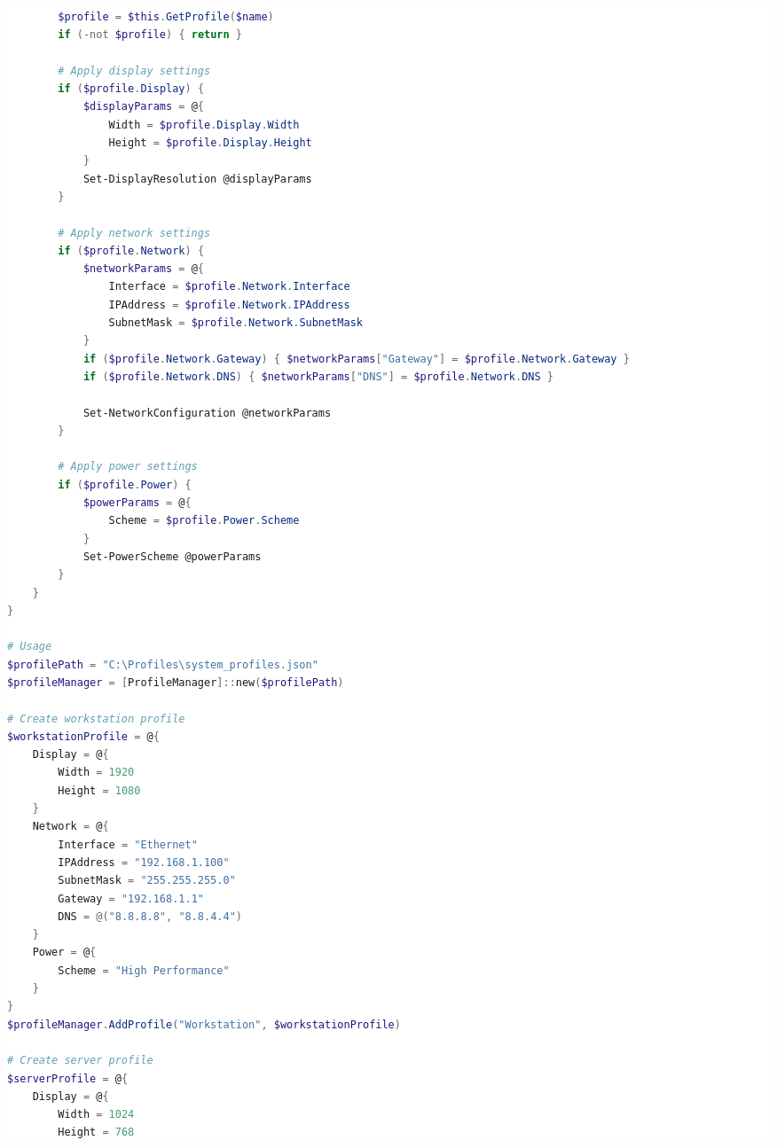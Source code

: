 ```powershell
        $profile = $this.GetProfile($name)
        if (-not $profile) { return }
        
        # Apply display settings
        if ($profile.Display) {
            $displayParams = @{
                Width = $profile.Display.Width
                Height = $profile.Display.Height
            }
            Set-DisplayResolution @displayParams
        }
        
        # Apply network settings
        if ($profile.Network) {
            $networkParams = @{
                Interface = $profile.Network.Interface
                IPAddress = $profile.Network.IPAddress
                SubnetMask = $profile.Network.SubnetMask
            }
            if ($profile.Network.Gateway) { $networkParams["Gateway"] = $profile.Network.Gateway }
            if ($profile.Network.DNS) { $networkParams["DNS"] = $profile.Network.DNS }
            
            Set-NetworkConfiguration @networkParams
        }
        
        # Apply power settings
        if ($profile.Power) {
            $powerParams = @{
                Scheme = $profile.Power.Scheme
            }
            Set-PowerScheme @powerParams
        }
    }
}

# Usage
$profilePath = "C:\Profiles\system_profiles.json"
$profileManager = [ProfileManager]::new($profilePath)

# Create workstation profile
$workstationProfile = @{
    Display = @{
        Width = 1920
        Height = 1080
    }
    Network = @{
        Interface = "Ethernet"
        IPAddress = "192.168.1.100"
        SubnetMask = "255.255.255.0"
        Gateway = "192.168.1.1"
        DNS = @("8.8.8.8", "8.8.4.4")
    }
    Power = @{
        Scheme = "High Performance"
    }
}
$profileManager.AddProfile("Workstation", $workstationProfile)

# Create server profile
$serverProfile = @{
    Display = @{
        Width = 1024
        Height = 768
```